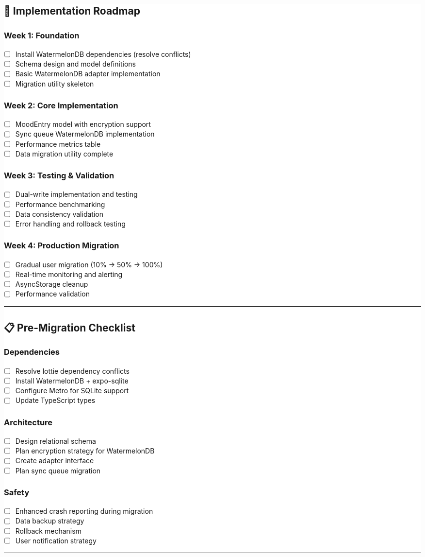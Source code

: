 
## 🚀 **Implementation Roadmap**

### **Week 1: Foundation**
- [ ] Install WatermelonDB dependencies (resolve conflicts)
- [ ] Schema design and model definitions
- [ ] Basic WatermelonDB adapter implementation
- [ ] Migration utility skeleton

### **Week 2: Core Implementation**
- [ ] MoodEntry model with encryption support
- [ ] Sync queue WatermelonDB implementation  
- [ ] Performance metrics table
- [ ] Data migration utility complete

### **Week 3: Testing & Validation**
- [ ] Dual-write implementation and testing
- [ ] Performance benchmarking
- [ ] Data consistency validation
- [ ] Error handling and rollback testing

### **Week 4: Production Migration**
- [ ] Gradual user migration (10% → 50% → 100%)
- [ ] Real-time monitoring and alerting
- [ ] AsyncStorage cleanup
- [ ] Performance validation

---

## 📋 **Pre-Migration Checklist**

### **Dependencies**
- [ ] Resolve lottie dependency conflicts
- [ ] Install WatermelonDB + expo-sqlite
- [ ] Configure Metro for SQLite support
- [ ] Update TypeScript types

### **Architecture**
- [ ] Design relational schema
- [ ] Plan encryption strategy for WatermelonDB
- [ ] Create adapter interface
- [ ] Plan sync queue migration

### **Safety**
- [ ] Enhanced crash reporting during migration
- [ ] Data backup strategy
- [ ] Rollback mechanism
- [ ] User notification strategy

---